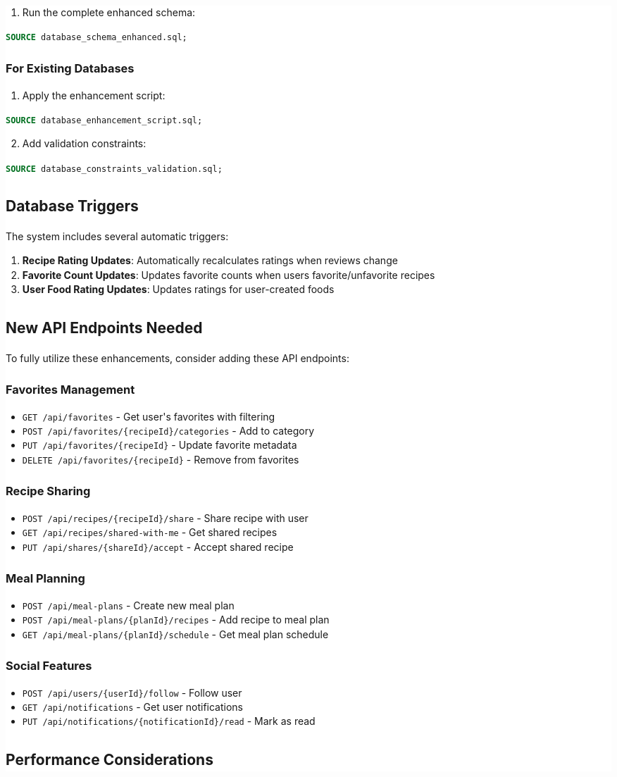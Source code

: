 1. Run the complete enhanced schema:
```sql
SOURCE database_schema_enhanced.sql;
```

### For Existing Databases

1. Apply the enhancement script:
```sql
SOURCE database_enhancement_script.sql;
```

2. Add validation constraints:
```sql
SOURCE database_constraints_validation.sql;
```

## Database Triggers

The system includes several automatic triggers:

1. **Recipe Rating Updates**: Automatically recalculates ratings when reviews change
2. **Favorite Count Updates**: Updates favorite counts when users favorite/unfavorite recipes
3. **User Food Rating Updates**: Updates ratings for user-created foods

## New API Endpoints Needed

To fully utilize these enhancements, consider adding these API endpoints:

### Favorites Management
- `GET /api/favorites` - Get user's favorites with filtering
- `POST /api/favorites/{recipeId}/categories` - Add to category
- `PUT /api/favorites/{recipeId}` - Update favorite metadata
- `DELETE /api/favorites/{recipeId}` - Remove from favorites

### Recipe Sharing
- `POST /api/recipes/{recipeId}/share` - Share recipe with user
- `GET /api/recipes/shared-with-me` - Get shared recipes
- `PUT /api/shares/{shareId}/accept` - Accept shared recipe

### Meal Planning
- `POST /api/meal-plans` - Create new meal plan
- `POST /api/meal-plans/{planId}/recipes` - Add recipe to meal plan
- `GET /api/meal-plans/{planId}/schedule` - Get meal plan schedule

### Social Features
- `POST /api/users/{userId}/follow` - Follow user
- `GET /api/notifications` - Get user notifications
- `PUT /api/notifications/{notificationId}/read` - Mark as read

## Performance Considerations
